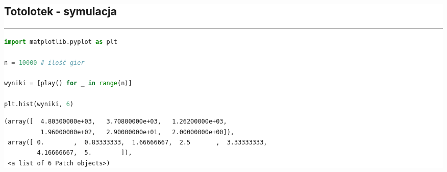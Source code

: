 ## Totolotek - symulacja

---


```python
import matplotlib.pyplot as plt

n = 10000 # ilość gier

wyniki = [play() for _ in range(n)] 
    
plt.hist(wyniki, 6)
```




    (array([  4.80300000e+03,   3.70800000e+03,   1.26200000e+03,
              1.96000000e+02,   2.90000000e+01,   2.00000000e+00]),
     array([ 0.        ,  0.83333333,  1.66666667,  2.5       ,  3.33333333,
             4.16666667,  5.        ]),
     <a list of 6 Patch objects>)




